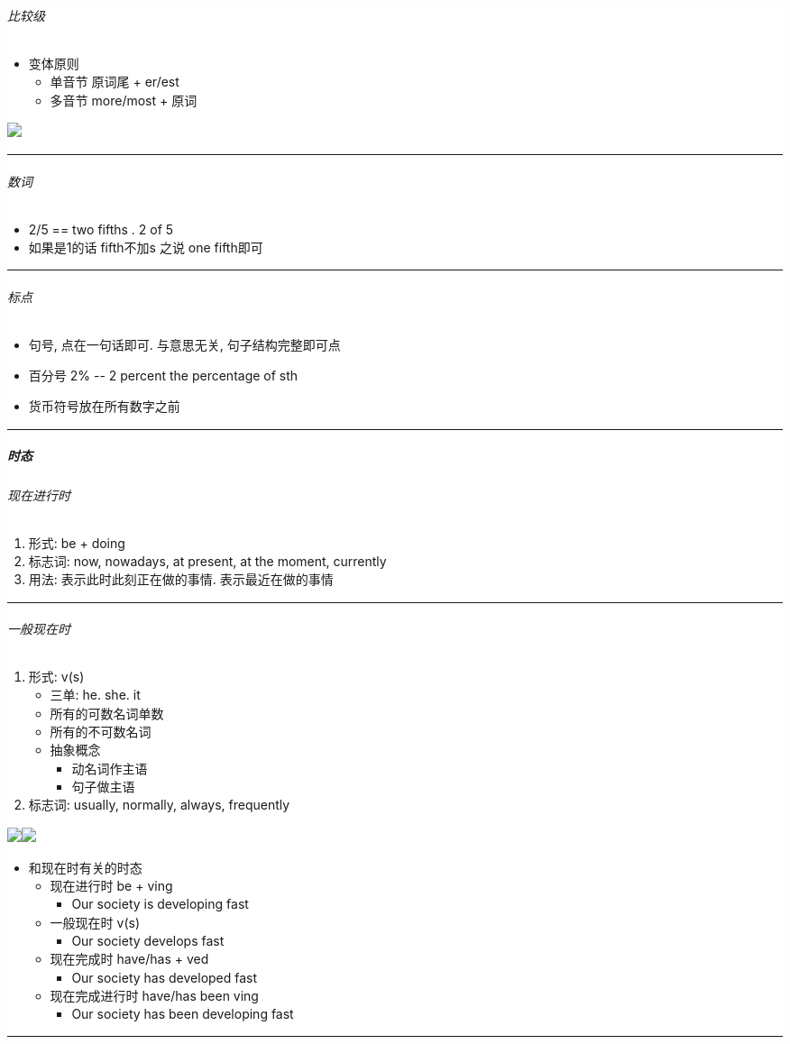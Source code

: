
###### 比较级

- 变体原则
  - 单音节 原词尾 + er/est
  - 多音节  more/most + 原词 

<img src="https://gitee.com/song_tianyi/picture-host/raw/master/ndata/20210318115855.png"/>

---

###### 数词

- 2/5 == two fifths . 2 of 5
- 如果是1的话 fifth不加s   之说 one fifth即可

---

###### 标点

- 句号, 点在一句话即可. 与意思无关, 句子结构完整即可点

- 百分号  2% --  2 percent    the percentage of sth

- 货币符号放在所有数字之前

---

##### 时态

###### 现在进行时

1. 形式: be + doing
2. 标志词: now, nowadays, at present, at the moment, currently
3. 用法: 表示此时此刻正在做的事情.  表示最近在做的事情

---

###### 一般现在时

1. 形式: v(s)
   - 三单: he. she. it
   - 所有的可数名词单数
   - 所有的不可数名词
   - 抽象概念
     - 动名词作主语
     - 句子做主语
2. 标志词: usually, normally, always, frequently

<img src="https://gitee.com/song_tianyi/picture-host/raw/master/ndata/20210324104301.png"/><img src="https://gitee.com/song_tianyi/picture-host/raw/master/ndata/20210324104405.png"/>

- 和现在时有关的时态
  - 现在进行时 be + ving
    - Our society is developing fast
  - 一般现在时 v(s)
    - Our society develops fast
  - 现在完成时 have/has + ved
    - Our society has developed fast
  - 现在完成进行时 have/has been ving
    - Our society has been developing fast

---